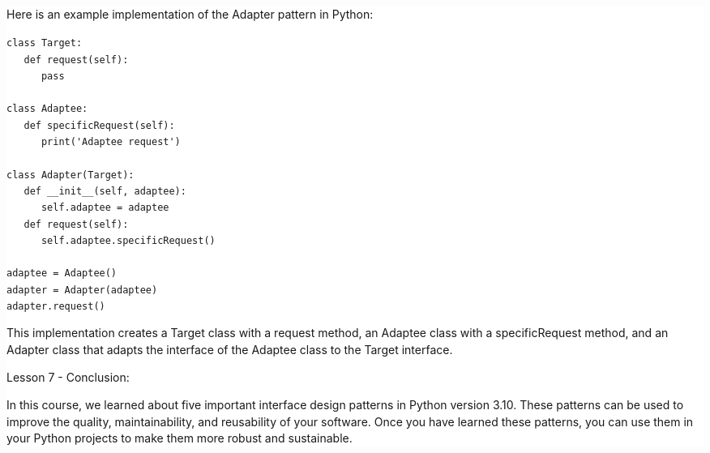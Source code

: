 Here is an example implementation of the Adapter pattern in Python:

```
class Target:
   def request(self):
      pass

class Adaptee:
   def specificRequest(self):
      print('Adaptee request')

class Adapter(Target):
   def __init__(self, adaptee):
      self.adaptee = adaptee
   def request(self):
      self.adaptee.specificRequest()

adaptee = Adaptee()
adapter = Adapter(adaptee)
adapter.request()
```

This implementation creates a Target class with a request method, an Adaptee class with a specificRequest method, and an Adapter class that adapts the interface of the Adaptee class to the Target interface.

Lesson 7 - Conclusion:

In this course, we learned about five important interface design patterns in Python version 3.10. These patterns can be used to improve the quality, maintainability, and reusability of your software. Once you have learned these patterns, you can use them in your Python projects to make them more robust and sustainable.